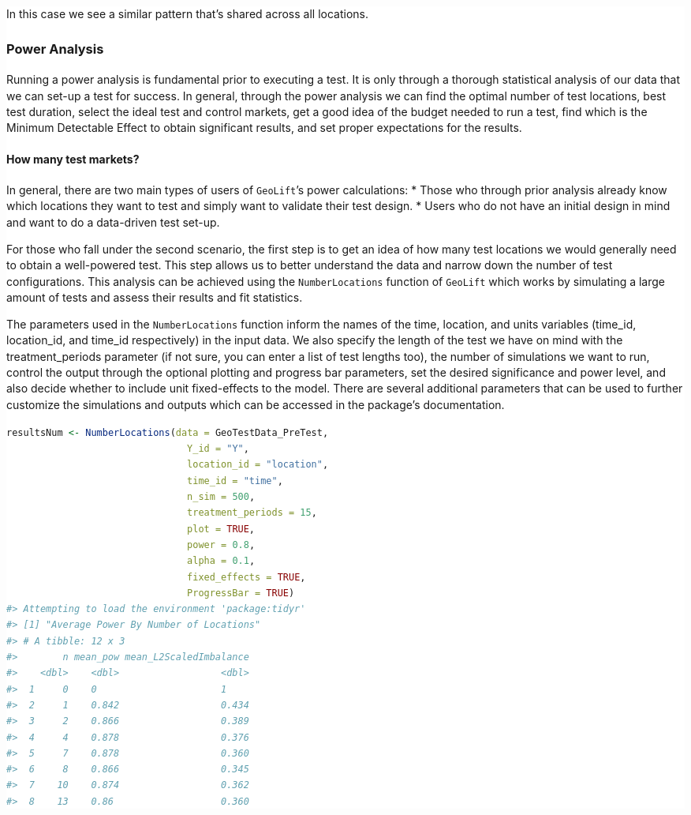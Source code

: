 In this case we see a similar pattern that’s shared across all
locations.

### Power Analysis

Running a power analysis is fundamental prior to executing a test. It is
only through a thorough statistical analysis of our data that we can
set-up a test for success. In general, through the power analysis we can
find the optimal number of test locations, best test duration, select
the ideal test and control markets, get a good idea of the budget needed
to run a test, find which is the Minimum Detectable Effect to obtain
significant results, and set proper expectations for the results.

#### How many test markets?

In general, there are two main types of users of `GeoLift`’s power
calculations: \* Those who through prior analysis already know which
locations they want to test and simply want to validate their test
design. \* Users who do not have an initial design in mind and want to
do a data-driven test set-up.

For those who fall under the second scenario, the first step is to get
an idea of how many test locations we would generally need to obtain a
well-powered test. This step allows us to better understand the data and
narrow down the number of test configurations. This analysis can be
achieved using the `NumberLocations` function of `GeoLift` which works
by simulating a large amount of tests and assess their results and fit
statistics.

The parameters used in the `NumberLocations` function inform the names
of the time, location, and units variables (time\_id, location\_id, and
time\_id respectively) in the input data. We also specify the length of
the test we have on mind with the treatment\_periods parameter (if not
sure, you can enter a list of test lengths too), the number of
simulations we want to run, control the output through the optional
plotting and progress bar parameters, set the desired significance and
power level, and also decide whether to include unit fixed-effects to
the model. There are several additional parameters that can be used to
further customize the simulations and outputs which can be accessed in
the package’s documentation.

``` r
resultsNum <- NumberLocations(data = GeoTestData_PreTest,
                                Y_id = "Y",
                                location_id = "location",
                                time_id = "time",
                                n_sim = 500,
                                treatment_periods = 15,
                                plot = TRUE,
                                power = 0.8,
                                alpha = 0.1,
                                fixed_effects = TRUE,
                                ProgressBar = TRUE)
#> Attempting to load the environment 'package:tidyr'
#> [1] "Average Power By Number of Locations"
#> # A tibble: 12 x 3
#>        n mean_pow mean_L2ScaledImbalance
#>    <dbl>    <dbl>                  <dbl>
#>  1     0    0                      1    
#>  2     1    0.842                  0.434
#>  3     2    0.866                  0.389
#>  4     4    0.878                  0.376
#>  5     7    0.878                  0.360
#>  6     8    0.866                  0.345
#>  7    10    0.874                  0.362
#>  8    13    0.86                   0.360
```